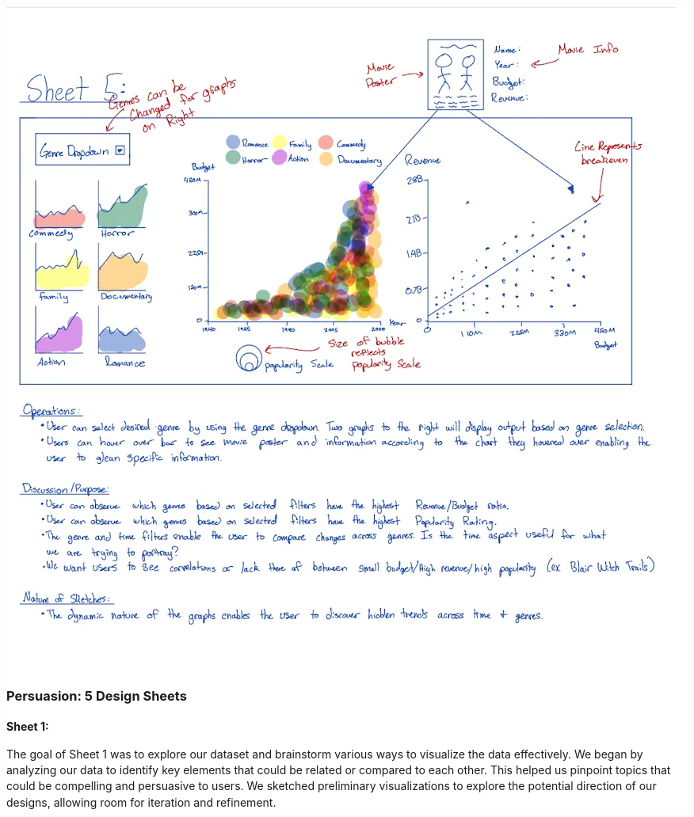 ![Analysis Sheet 5](assets/img/ds2sheet5.webp "Analysis Sheet 5")

### Persuasion: 5 Design Sheets

**Sheet 1:**

The goal of Sheet 1 was to explore our dataset and brainstorm various ways to visualize the data effectively. We began by analyzing our data to identify key elements that could be related or compared to each other. This helped us pinpoint topics that could be compelling and persuasive to users. We sketched preliminary visualizations to explore the potential direction of our designs, allowing room for iteration and refinement.
